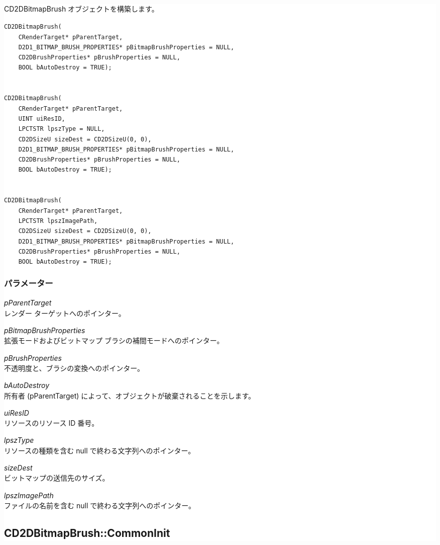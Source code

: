 CD2DBitmapBrush オブジェクトを構築します。

```
CD2DBitmapBrush(
    CRenderTarget* pParentTarget,
    D2D1_BITMAP_BRUSH_PROPERTIES* pBitmapBrushProperties = NULL,
    CD2DBrushProperties* pBrushProperties = NULL,
    BOOL bAutoDestroy = TRUE);


CD2DBitmapBrush(
    CRenderTarget* pParentTarget,
    UINT uiResID,
    LPCTSTR lpszType = NULL,
    CD2DSizeU sizeDest = CD2DSizeU(0, 0),
    D2D1_BITMAP_BRUSH_PROPERTIES* pBitmapBrushProperties = NULL,
    CD2DBrushProperties* pBrushProperties = NULL,
    BOOL bAutoDestroy = TRUE);


CD2DBitmapBrush(
    CRenderTarget* pParentTarget,
    LPCTSTR lpszImagePath,
    CD2DSizeU sizeDest = CD2DSizeU(0, 0),
    D2D1_BITMAP_BRUSH_PROPERTIES* pBitmapBrushProperties = NULL,
    CD2DBrushProperties* pBrushProperties = NULL,
    BOOL bAutoDestroy = TRUE);
```

### <a name="parameters"></a>パラメーター

*pParentTarget*<br/>
レンダー ターゲットへのポインター。

*pBitmapBrushProperties*<br/>
拡張モードおよびビットマップ ブラシの補間モードへのポインター。

*pBrushProperties*<br/>
不透明度と、ブラシの変換へのポインター。

*bAutoDestroy*<br/>
所有者 (pParentTarget) によって、オブジェクトが破棄されることを示します。

*uiResID*<br/>
リソースのリソース ID 番号。

*lpszType*<br/>
リソースの種類を含む null で終わる文字列へのポインター。

*sizeDest*<br/>
ビットマップの送信先のサイズ。

*lpszImagePath*<br/>
ファイルの名前を含む null で終わる文字列へのポインター。

##  <a name="commoninit"></a>  CD2DBitmapBrush::CommonInit

